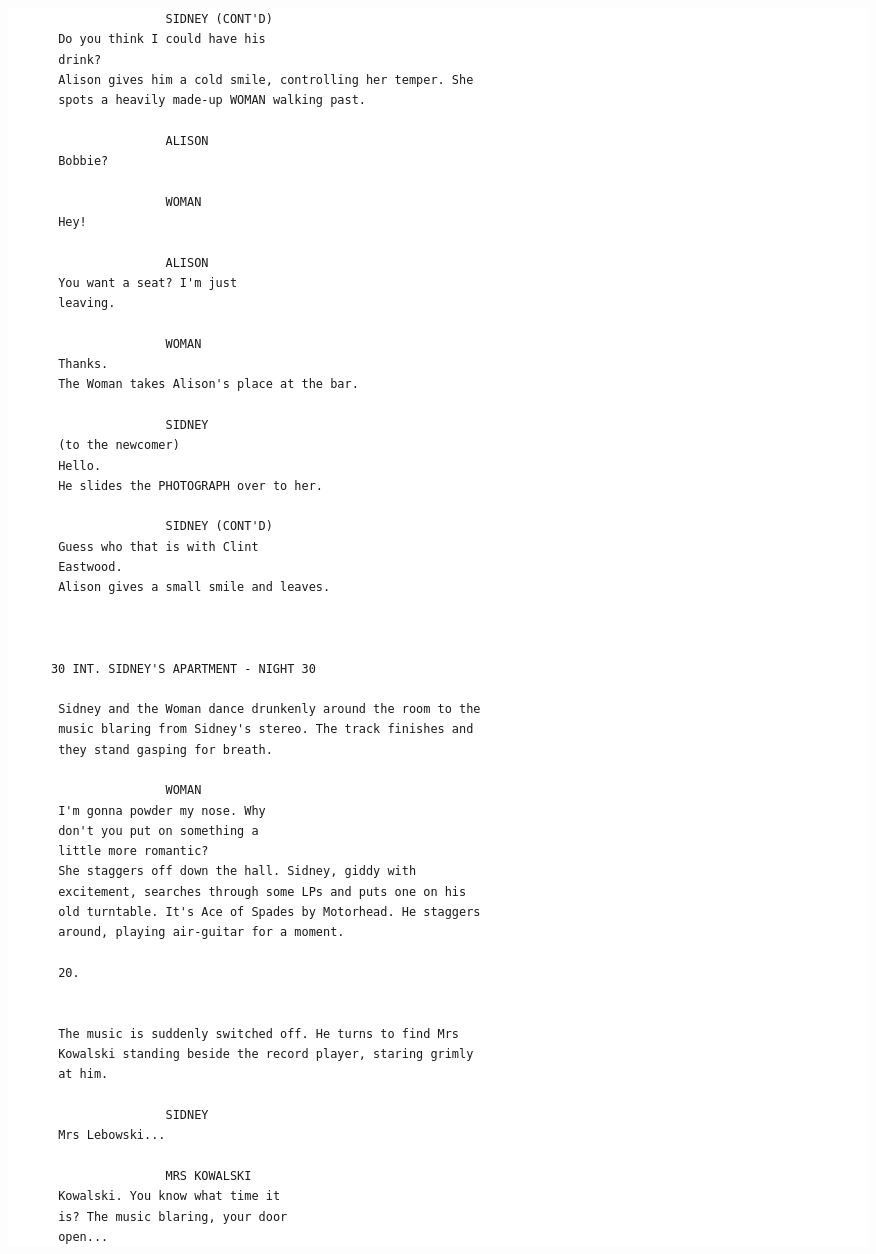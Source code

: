                           SIDNEY (CONT'D)
           Do you think I could have his
           drink?
           Alison gives him a cold smile, controlling her temper. She
           spots a heavily made-up WOMAN walking past.

                          ALISON
           Bobbie? 

                          WOMAN
           Hey!

                          ALISON
           You want a seat? I'm just
           leaving.

                          WOMAN
           Thanks.
           The Woman takes Alison's place at the bar.

                          SIDNEY
           (to the newcomer)
           Hello.
           He slides the PHOTOGRAPH over to her.

                          SIDNEY (CONT'D)
           Guess who that is with Clint
           Eastwood.
           Alison gives a small smile and leaves.

                         

          30 INT. SIDNEY'S APARTMENT - NIGHT 30

           Sidney and the Woman dance drunkenly around the room to the
           music blaring from Sidney's stereo. The track finishes and
           they stand gasping for breath.

                          WOMAN
           I'm gonna powder my nose. Why
           don't you put on something a
           little more romantic?
           She staggers off down the hall. Sidney, giddy with
           excitement, searches through some LPs and puts one on his
           old turntable. It's Ace of Spades by Motorhead. He staggers
           around, playing air-guitar for a moment.

           20.

                         
           The music is suddenly switched off. He turns to find Mrs
           Kowalski standing beside the record player, staring grimly
           at him.

                          SIDNEY
           Mrs Lebowski...

                          MRS KOWALSKI
           Kowalski. You know what time it
           is? The music blaring, your door
           open...
